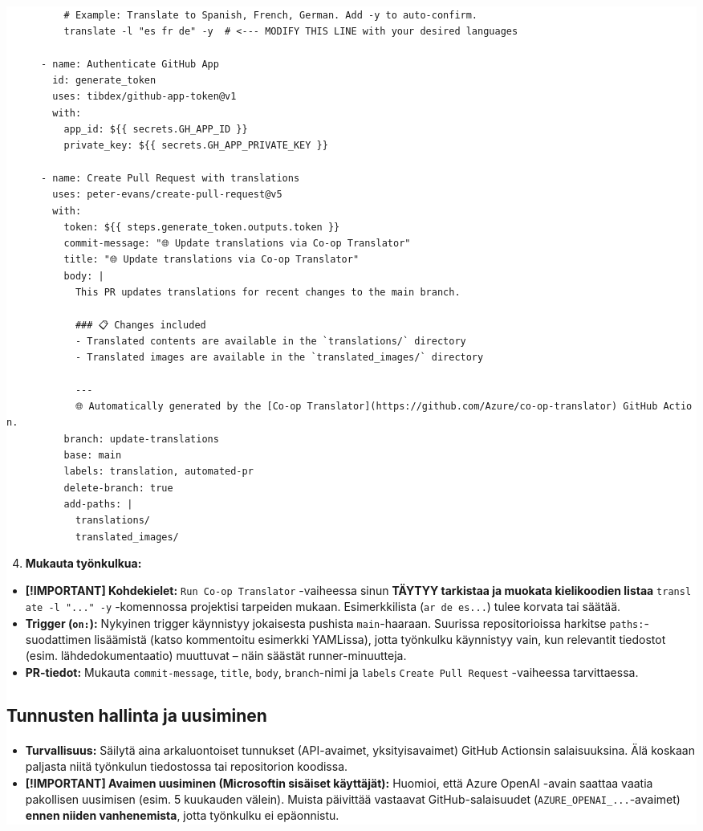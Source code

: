 ```
          # Example: Translate to Spanish, French, German. Add -y to auto-confirm.
          translate -l "es fr de" -y  # <--- MODIFY THIS LINE with your desired languages

      - name: Authenticate GitHub App
        id: generate_token
        uses: tibdex/github-app-token@v1
        with:
          app_id: ${{ secrets.GH_APP_ID }}
          private_key: ${{ secrets.GH_APP_PRIVATE_KEY }}

      - name: Create Pull Request with translations
        uses: peter-evans/create-pull-request@v5
        with:
          token: ${{ steps.generate_token.outputs.token }}
          commit-message: "🌐 Update translations via Co-op Translator"
          title: "🌐 Update translations via Co-op Translator"
          body: |
            This PR updates translations for recent changes to the main branch.

            ### 📋 Changes included
            - Translated contents are available in the `translations/` directory
            - Translated images are available in the `translated_images/` directory

            ---
            🌐 Automatically generated by the [Co-op Translator](https://github.com/Azure/co-op-translator) GitHub Action.
          branch: update-translations
          base: main
          labels: translation, automated-pr
          delete-branch: true
          add-paths: |
            translations/
            translated_images/

```

4.  **Mukauta työnkulkua:**
  - **[!IMPORTANT] Kohdekielet:** `Run Co-op Translator` -vaiheessa sinun **TÄYTYY tarkistaa ja muokata kielikoodien listaa** `translate -l "..." -y` -komennossa projektisi tarpeiden mukaan. Esimerkkilista (`ar de es...`) tulee korvata tai säätää.
  - **Trigger (`on:`):** Nykyinen trigger käynnistyy jokaisesta pushista `main`-haaraan. Suurissa repositorioissa harkitse `paths:`-suodattimen lisäämistä (katso kommentoitu esimerkki YAMLissa), jotta työnkulku käynnistyy vain, kun relevantit tiedostot (esim. lähdedokumentaatio) muuttuvat – näin säästät runner-minuutteja.
  - **PR-tiedot:** Mukauta `commit-message`, `title`, `body`, `branch`-nimi ja `labels` `Create Pull Request` -vaiheessa tarvittaessa.

## Tunnusten hallinta ja uusiminen

- **Turvallisuus:** Säilytä aina arkaluontoiset tunnukset (API-avaimet, yksityisavaimet) GitHub Actionsin salaisuuksina. Älä koskaan paljasta niitä työnkulun tiedostossa tai repositorion koodissa.
- **[!IMPORTANT] Avaimen uusiminen (Microsoftin sisäiset käyttäjät):** Huomioi, että Azure OpenAI -avain saattaa vaatia pakollisen uusimisen (esim. 5 kuukauden välein). Muista päivittää vastaavat GitHub-salaisuudet (`AZURE_OPENAI_...`-avaimet) **ennen niiden vanhenemista**, jotta työnkulku ei epäonnistu.
